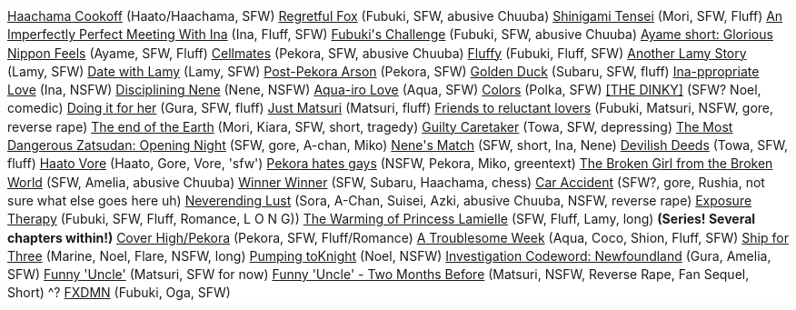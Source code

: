 [Haachama Cookoff](https://pastebin.com/3V2YhmE9) (Haato/Haachama, SFW)
[Regretful Fox](https://docs.google.com/document/d/e/2PACX-1vQWxDngc09oROifa9u211sSo_PHi79kS6aAxJHKYJFRONh6RLkWOE33VCkkCANQNHjETuFm20t1-Rmq/pub) (Fubuki, SFW, abusive Chuuba)
[Shinigami Tensei](https://archiveofourown.org/works/28630710) (Mori, SFW, Fluff)
[An Imperfectly Perfect Meeting With Ina](https://pastebin.com/Sr8U3P0h) (Ina, Fluff, SFW)
[Fubuki's Challenge](https://pastebin.com/wibfRVtM) (Fubuki, SFW, abusive Chuuba)
[Ayame short: Glorious Nippon Feels](https://docs.google.com/document/d/e/2PACX-1vR--mnNIEAWjImZk_onFgi3_qDwmFNESb5i4sdyrI0EuVdipekkOB1zjCV6PiKNVbKnp5Q1PC_kZIzN/pub) (Ayame, SFW, Fluff)
[Cellmates](https://docs.google.com/document/d/e/2PACX-1vS-nNroPPV41I4gtqpA7-joop04kWIaOVS4sNIfQP7CN6Da6XZDGoTBNx-YRrCApcdkQOEAARVUwK29/pub) (Pekora, SFW, abusive Chuuba)
[Fluffy](https://pastebin.com/a6N8c3Yf) (Fubuki, Fluff, SFW)
[Another Lamy Story](https://ghostbin.com/paste/OLb7t) (Lamy, SFW)
[Date with Lamy](https://pastebin.com/9kXhvGib) (Lamy, SFW)
[Post-Pekora Arson](https://pastebin.com/TaQetSKk) (Pekora, SFW)
[Golden Duck](https://docs.google.com/document/d/e/2PACX-1vRGKAJQrW_cwQHr28aqCcsnnKZUGg1-hPPlrV8TiPHmJkhBHqHW1bVgspeO1BaXR-k0nmgAcKuqp0F6/pub) (Subaru, SFW, fluff)
[Ina-ppropriate Love](https://docs.google.com/document/d/15NO8rhMvnUnUCxhjEZnAtDwV_VWIRihn01w8sg1lhpk/edit?usp=sharing) (Ina, NSFW)
[Disciplining Nene](https://docs.google.com/document/d/e/2PACX-1vRNS9fB4HZcjoc5x02f4FQWVooaaxUtjKnUX27vtz8H4pnDZE2uY1SBNlpy4kxIiX4KdbDbahFZDFpe/pub) (Nene, NSFW)
[Aqua-iro Love](https://docs.google.com/document/d/e/2PACX-1vTk9JVJWdblU3NDI2Tt9fFXhW5EeqcGOPiHTvoUfOaC768oqrb9vQ059c8VaZsv8HS4X6b0X_kfw1YA/pub) (Aqua, SFW)
[Colors](https://pastebin.com/9fVXn9DY) (Polka, SFW)
[[THE DINKY]](https://docs.google.com/document/d/e/2PACX-1vR3hVMY61L-ZBt4SMbKbQz56CLSfY0ONFx4iHLTWBuufJfRw70s39DrWXSCuTcEnpSJBA3XTvhybzO8/pub) (SFW? Noel, comedic)
[Doing it for her](https://pastebin.com/HGYtiG19) (Gura, SFW, fluff)
[Just Matsuri](https://pastebin.com/QipF2417) (Matsuri, fluff)
[Friends to reluctant lovers](https://docs.google.com/document/d/e/2PACX-1vRnQzxwxDEO6F1C_qPbnqi5poYmdHX4v07ypFO0eyCC3jIv0fy5OHryEKckjfu1mchAj6AWqQLa6M-n/pub) (Fubuki, Matsuri, NSFW, gore, reverse rape)
[The end of the Earth](https://pastebin.com/YqU9B5JN) (Mori, Kiara, SFW, short, tragedy)
[Guilty Caretaker](https://pastebin.com/mMWT6BG8) (Towa, SFW, depressing)
[The Most Dangerous Zatsudan: Opening Night](https://pastebin.com/YKwBBnPs) (SFW, gore, A-chan, Miko)
[Nene's Match](https://docs.google.com/document/d/e/2PACX-1vTIeu9JTxUyBUmuNaZuCDp1tNM9eOFko9hDzWxvzpaPkZcc07s8rabxQUFQXk6cD9LZmBFP3f4gzktt/pub) (SFW, short, Ina, Nene)
[Devilish Deeds](https://pastebin.com/3n9f51QG) (Towa, SFW, fluff)
[Haato Vore](https://pastebin.com/p1UbGqd6) (Haato, Gore, Vore, 'sfw')
[Pekora hates gays](https://docs.google.com/document/d/e/2PACX-1vRKGCw_lI9xWTiTCVQL8PgEb9g818_8JR8nKZb3N0zdvTzi9wc_ajwbFI4jdB4_2LnbqDcPJcUfBgAY/pub) (NSFW, Pekora, Miko, greentext)
[The Broken Girl from the Broken World](https://docs.google.com/document/d/e/2PACX-1vT4nzGN9LcDzQoihTXJHMZJ8FZe_J1cXQ_fH6sBC9-4NUT_ueXbWmcNA4bmlYHAwAA7D-seov_kH3s-/pub) (SFW, Amelia, abusive Chuuba)
[Winner Winner](https://docs.google.com/document/d/e/2PACX-1vRcgNIoPKRIeNETCt6Y_krSYMguBleXi1HRC2J3scAmikdxqhBIGzS_e9L0ehRVeYv4hhyRbDwAm0Dd/pub) (SFW, Subaru, Haachama, chess)
[Car Accident](https://pastebin.com/CUb6JBZY) (SFW?, gore, Rushia, not sure what else goes here uh)
[Neverending Lust](https://docs.google.com/document/d/1EFYBguFmSsE263G5PxtNtRBXjpHy9DdS2zYCU9OH3qE/edit) (Sora, A-Chan, Suisei, Azki, abusive Chuuba, NSFW, reverse rape)
[Exposure Therapy](https://docs.google.com/document/d/e/2PACX-1vTT0LVeeIi5zB1nV6eKBBxX6jMwfKNUq-zrIfdnbLVWtLNTCZtFoVQqi5yPmhHmMDckLMTFPQ-h7Gvl/pub) (Fubuki, SFW, Fluff, Romance, L O N G))
[The Warming of Princess Lamielle](https://pastebin.com/xa2cFEgu) (SFW, Fluff, Lamy, long)
**(Series! Several chapters within!)** [Cover High/Pekora](https://rentry.co/VTCFFSS#cover-high) (Pekora, SFW, Fluff/Romance)
[A Troublesome Week](https://docs.google.com/document/d/e/2PACX-1vTfBYuDGwJsG8YWSnXOxGv4au9R6SMZfRA-w_A6B_LStRDPl2mcsMFW3HUInZbvnfjgtpHjk1fZg013/pub) (Aqua, Coco, Shion, Fluff, SFW)
[Ship for Three](https://docs.google.com/document/d/e/2PACX-1vR8O0rTLaeUpkDwbyTMDtPgN1qxOKY60KOfs4kIjnGwGPnJbnNUr_jg3TKac53o2eSh9lNWO5rkqDSd/pub) (Marine, Noel, Flare, NSFW, long)
[Pumping toKnight](https://docs.google.com/document/d/e/2PACX-1vQIEkrf6nUY1RPd9siiutl5WV6ChqKzYW0SiE_pgoxSLkB4yrd1pTamczpito4ClLG0prmgQG6Nwmtl/pub) (Noel, NSFW)
[Investigation Codeword: Newfoundland](https://docs.google.com/document/d/e/2PACX-1vSWjzA2w1u8AOCjA6Y5VNDLb6fvomVe3JprDQXvE3E9dJU7yGJe0qL4BQHbF9yGpSZR1dwCtJqgfMtm/pub) (Gura, Amelia, SFW)
[Funny 'Uncle'](https://pastebin.com/cR5NZf7J) (Matsuri, SFW for now)
[Funny 'Uncle' - Two Months Before](https://rentry.org/zb265) (Matsuri, NSFW, Reverse Rape, Fan Sequel, Short) ^?
[FXDMN](https://pastebin.com/WEPs6uCb) (Fubuki, Oga, SFW)